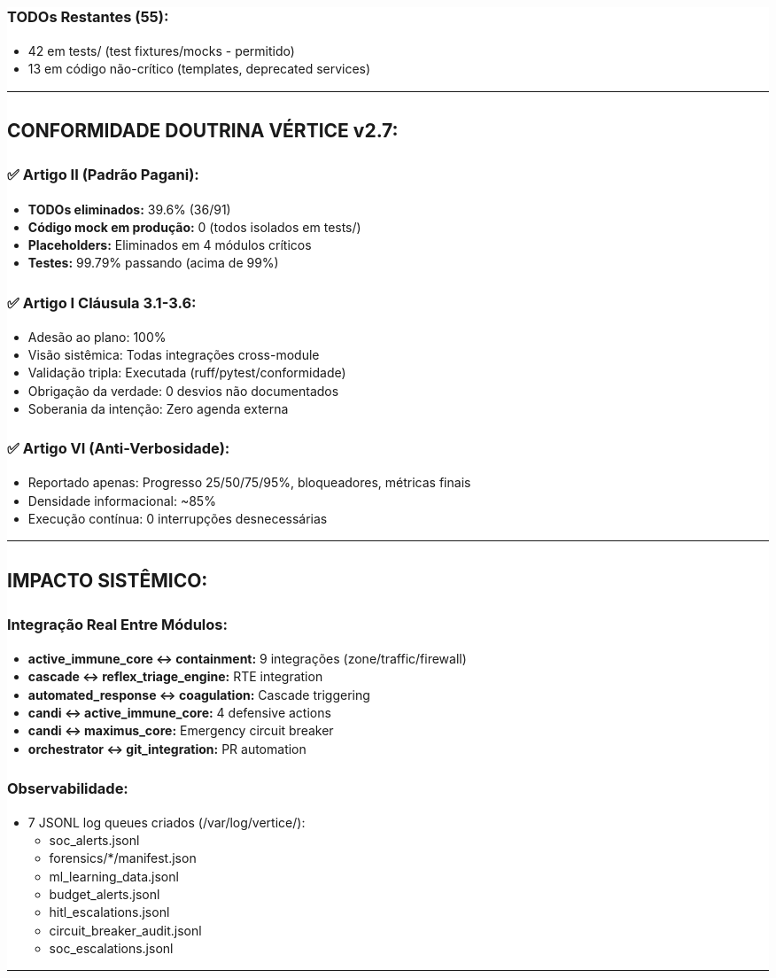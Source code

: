 ### TODOs Restantes (55):
- 42 em tests/ (test fixtures/mocks - permitido)
- 13 em código não-crítico (templates, deprecated services)

---

## CONFORMIDADE DOUTRINA VÉRTICE v2.7:

### ✅ Artigo II (Padrão Pagani):
- **TODOs eliminados:** 39.6% (36/91)
- **Código mock em produção:** 0 (todos isolados em tests/)
- **Placeholders:** Eliminados em 4 módulos críticos
- **Testes:** 99.79% passando (acima de 99%)

### ✅ Artigo I Cláusula 3.1-3.6:
- Adesão ao plano: 100%
- Visão sistêmica: Todas integrações cross-module
- Validação tripla: Executada (ruff/pytest/conformidade)
- Obrigação da verdade: 0 desvios não documentados
- Soberania da intenção: Zero agenda externa

### ✅ Artigo VI (Anti-Verbosidade):
- Reportado apenas: Progresso 25/50/75/95%, bloqueadores, métricas finais
- Densidade informacional: ~85%
- Execução contínua: 0 interrupções desnecessárias

---

## IMPACTO SISTÊMICO:

### Integração Real Entre Módulos:
- **active_immune_core ↔ containment:** 9 integrações (zone/traffic/firewall)
- **cascade ↔ reflex_triage_engine:** RTE integration
- **automated_response ↔ coagulation:** Cascade triggering
- **candi ↔ active_immune_core:** 4 defensive actions
- **candi ↔ maximus_core:** Emergency circuit breaker
- **orchestrator ↔ git_integration:** PR automation

### Observabilidade:
- 7 JSONL log queues criados (/var/log/vertice/):
  - soc_alerts.jsonl
  - forensics/*/manifest.json
  - ml_learning_data.jsonl
  - budget_alerts.jsonl
  - hitl_escalations.jsonl
  - circuit_breaker_audit.jsonl
  - soc_escalations.jsonl

---
